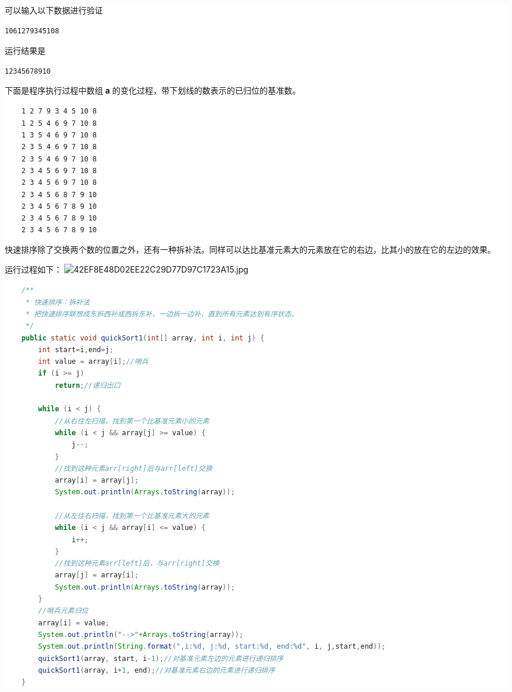 可以输入以下数据进行验证

```sh
1061279345108
```

运行结果是

```sh
12345678910
```

下面是程序执行过程中数组 **a** 的变化过程，带下划线的数表示的已归位的基准数。

```sh
    1 2 7 9 3 4 5 10 8
    1 2 5 4 6 9 7 10 8
    1 3 5 4 6 9 7 10 8
    2 3 5 4 6 9 7 10 8
    2 3 5 4 6 9 7 10 8
    2 3 4 5 6 9 7 10 8
    2 3 4 5 6 9 7 10 8
    2 3 4 5 6 8 7 9 10
    2 3 4 5 6 7 8 9 10
    2 3 4 5 6 7 8 9 10
    2 3 4 5 6 7 8 9 10
```

快速排序除了交换两个数的位置之外，还有一种拆补法。同样可以达比基准元素大的元素放在它的右边，比其小的放在它的左边的效果。

运行过程如下：
![42EF8E48D02EE22C29D77D97C1723A15.jpg]( https://veport.oss-cn-beijing.aliyuncs.com/articles/42ef8e48d02ee22c29d77d97c1723a15.jpg)
```Java
    /**
     * 快速排序：拆补法
     * 把快速排序联想成东拆西补或西拆东补，一边拆一边补，直到所有元素达到有序状态。
     */
    public static void quickSort1(int[] array, int i, int j) {
        int start=i,end=j;
        int value = array[i];//哨兵
        if (i >= j)
            return;//递归出口

        while (i < j) {
            //从右往左扫描，找到第一个比基准元素小的元素
            while (i < j && array[j] >= value) {
                j--;
            }
            //找到这种元素arr[right]后与arr[left]交换
            array[i] = array[j];
            System.out.println(Arrays.toString(array));

            //从左往右扫描，找到第一个比基准元素大的元素
            while (i < j && array[i] <= value) {
                i++;
            }
            //找到这种元素arr[left]后，与arr[right]交换
            array[j] = array[i];
            System.out.println(Arrays.toString(array));
        }
        //哨兵元素归位
        array[i] = value;
        System.out.println("-->"+Arrays.toString(array));
        System.out.println(String.format(",i:%d, j:%d, start:%d, end:%d", i, j,start,end));
        quickSort1(array, start, i-1);//对基准元素左边的元素进行递归排序
        quickSort1(array, i+1, end);//对基准元素右边的元素进行递归排序
    }
```